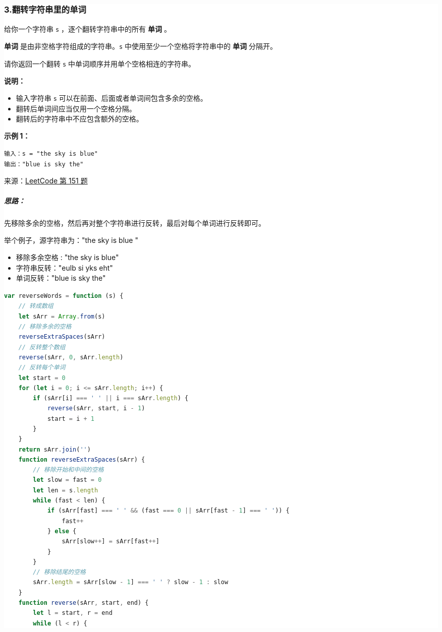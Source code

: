 

### 3.翻转字符串里的单词

给你一个字符串 `s` ，逐个翻转字符串中的所有 **单词** 。

**单词** 是由非空格字符组成的字符串。`s` 中使用至少一个空格将字符串中的 **单词** 分隔开。

请你返回一个翻转 `s` 中单词顺序并用单个空格相连的字符串。

**说明：**

- 输入字符串 `s` 可以在前面、后面或者单词间包含多余的空格。
- 翻转后单词间应当仅用一个空格分隔。
- 翻转后的字符串中不应包含额外的空格。

**示例 1：**

```
输入：s = "the sky is blue"
输出："blue is sky the"
```

来源：[LeetCode 第 151 题](https://leetcode-cn.com/problems/reverse-words-in-a-string/description/)

##### 思路：

先移除多余的空格，然后再对整个字符串进行反转，最后对每个单词进行反转即可。

举个例子，源字符串为："the sky is blue "

- 移除多余空格 : "the sky is blue"
- 字符串反转："eulb si yks eht"
- 单词反转："blue is sky the"



```js
var reverseWords = function (s) {
    // 转成数组
    let sArr = Array.from(s)
    // 移除多余的空格
    reverseExtraSpaces(sArr)
    // 反转整个数组
    reverse(sArr, 0, sArr.length)
    // 反转每个单词
    let start = 0
    for (let i = 0; i <= sArr.length; i++) {
        if (sArr[i] === ' ' || i === sArr.length) {
            reverse(sArr, start, i - 1)
            start = i + 1
        }
    }
    return sArr.join('')
    function reverseExtraSpaces(sArr) {
        // 移除开始和中间的空格
        let slow = fast = 0
        let len = s.length
        while (fast < len) {
            if (sArr[fast] === ' ' && (fast === 0 || sArr[fast - 1] === ' ')) {
                fast++
            } else {
                sArr[slow++] = sArr[fast++]
            }
        }
        // 移除结尾的空格
        sArr.length = sArr[slow - 1] === ' ' ? slow - 1 : slow
    }
    function reverse(sArr, start, end) {
        let l = start, r = end
        while (l < r) {
```